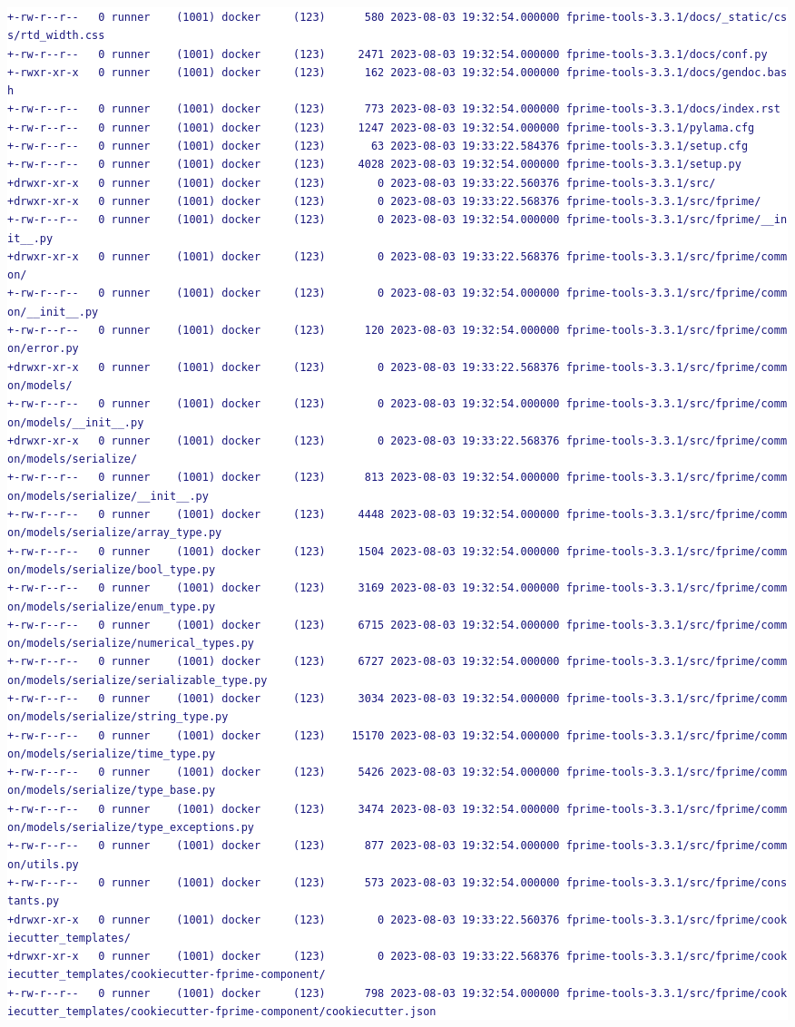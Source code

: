 ```diff
+-rw-r--r--   0 runner    (1001) docker     (123)      580 2023-08-03 19:32:54.000000 fprime-tools-3.3.1/docs/_static/css/rtd_width.css
+-rw-r--r--   0 runner    (1001) docker     (123)     2471 2023-08-03 19:32:54.000000 fprime-tools-3.3.1/docs/conf.py
+-rwxr-xr-x   0 runner    (1001) docker     (123)      162 2023-08-03 19:32:54.000000 fprime-tools-3.3.1/docs/gendoc.bash
+-rw-r--r--   0 runner    (1001) docker     (123)      773 2023-08-03 19:32:54.000000 fprime-tools-3.3.1/docs/index.rst
+-rw-r--r--   0 runner    (1001) docker     (123)     1247 2023-08-03 19:32:54.000000 fprime-tools-3.3.1/pylama.cfg
+-rw-r--r--   0 runner    (1001) docker     (123)       63 2023-08-03 19:33:22.584376 fprime-tools-3.3.1/setup.cfg
+-rw-r--r--   0 runner    (1001) docker     (123)     4028 2023-08-03 19:32:54.000000 fprime-tools-3.3.1/setup.py
+drwxr-xr-x   0 runner    (1001) docker     (123)        0 2023-08-03 19:33:22.560376 fprime-tools-3.3.1/src/
+drwxr-xr-x   0 runner    (1001) docker     (123)        0 2023-08-03 19:33:22.568376 fprime-tools-3.3.1/src/fprime/
+-rw-r--r--   0 runner    (1001) docker     (123)        0 2023-08-03 19:32:54.000000 fprime-tools-3.3.1/src/fprime/__init__.py
+drwxr-xr-x   0 runner    (1001) docker     (123)        0 2023-08-03 19:33:22.568376 fprime-tools-3.3.1/src/fprime/common/
+-rw-r--r--   0 runner    (1001) docker     (123)        0 2023-08-03 19:32:54.000000 fprime-tools-3.3.1/src/fprime/common/__init__.py
+-rw-r--r--   0 runner    (1001) docker     (123)      120 2023-08-03 19:32:54.000000 fprime-tools-3.3.1/src/fprime/common/error.py
+drwxr-xr-x   0 runner    (1001) docker     (123)        0 2023-08-03 19:33:22.568376 fprime-tools-3.3.1/src/fprime/common/models/
+-rw-r--r--   0 runner    (1001) docker     (123)        0 2023-08-03 19:32:54.000000 fprime-tools-3.3.1/src/fprime/common/models/__init__.py
+drwxr-xr-x   0 runner    (1001) docker     (123)        0 2023-08-03 19:33:22.568376 fprime-tools-3.3.1/src/fprime/common/models/serialize/
+-rw-r--r--   0 runner    (1001) docker     (123)      813 2023-08-03 19:32:54.000000 fprime-tools-3.3.1/src/fprime/common/models/serialize/__init__.py
+-rw-r--r--   0 runner    (1001) docker     (123)     4448 2023-08-03 19:32:54.000000 fprime-tools-3.3.1/src/fprime/common/models/serialize/array_type.py
+-rw-r--r--   0 runner    (1001) docker     (123)     1504 2023-08-03 19:32:54.000000 fprime-tools-3.3.1/src/fprime/common/models/serialize/bool_type.py
+-rw-r--r--   0 runner    (1001) docker     (123)     3169 2023-08-03 19:32:54.000000 fprime-tools-3.3.1/src/fprime/common/models/serialize/enum_type.py
+-rw-r--r--   0 runner    (1001) docker     (123)     6715 2023-08-03 19:32:54.000000 fprime-tools-3.3.1/src/fprime/common/models/serialize/numerical_types.py
+-rw-r--r--   0 runner    (1001) docker     (123)     6727 2023-08-03 19:32:54.000000 fprime-tools-3.3.1/src/fprime/common/models/serialize/serializable_type.py
+-rw-r--r--   0 runner    (1001) docker     (123)     3034 2023-08-03 19:32:54.000000 fprime-tools-3.3.1/src/fprime/common/models/serialize/string_type.py
+-rw-r--r--   0 runner    (1001) docker     (123)    15170 2023-08-03 19:32:54.000000 fprime-tools-3.3.1/src/fprime/common/models/serialize/time_type.py
+-rw-r--r--   0 runner    (1001) docker     (123)     5426 2023-08-03 19:32:54.000000 fprime-tools-3.3.1/src/fprime/common/models/serialize/type_base.py
+-rw-r--r--   0 runner    (1001) docker     (123)     3474 2023-08-03 19:32:54.000000 fprime-tools-3.3.1/src/fprime/common/models/serialize/type_exceptions.py
+-rw-r--r--   0 runner    (1001) docker     (123)      877 2023-08-03 19:32:54.000000 fprime-tools-3.3.1/src/fprime/common/utils.py
+-rw-r--r--   0 runner    (1001) docker     (123)      573 2023-08-03 19:32:54.000000 fprime-tools-3.3.1/src/fprime/constants.py
+drwxr-xr-x   0 runner    (1001) docker     (123)        0 2023-08-03 19:33:22.560376 fprime-tools-3.3.1/src/fprime/cookiecutter_templates/
+drwxr-xr-x   0 runner    (1001) docker     (123)        0 2023-08-03 19:33:22.568376 fprime-tools-3.3.1/src/fprime/cookiecutter_templates/cookiecutter-fprime-component/
+-rw-r--r--   0 runner    (1001) docker     (123)      798 2023-08-03 19:32:54.000000 fprime-tools-3.3.1/src/fprime/cookiecutter_templates/cookiecutter-fprime-component/cookiecutter.json
```